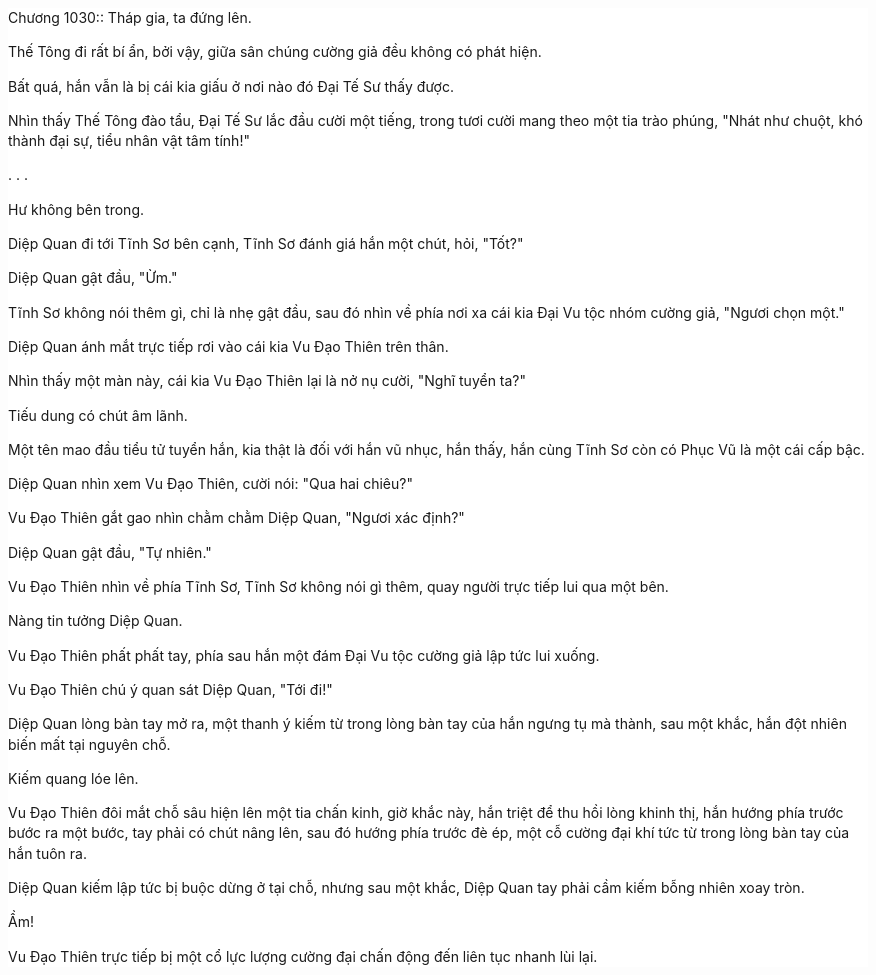 




Chương 1030:: Tháp gia, ta đứng lên.


Thế Tông đi rất bí ẩn, bởi vậy, giữa sân chúng cường giả đều không có phát hiện.

Bất quá, hắn vẫn là bị cái kia giấu ở nơi nào đó Đại Tế Sư thấy được.

Nhìn thấy Thế Tông đào tẩu, Đại Tế Sư lắc đầu cười một tiếng, trong tươi cười mang theo một tia trào phúng, "Nhát như chuột, khó thành đại sự, tiểu nhân vật tâm tính!"

. . .

Hư không bên trong.

Diệp Quan đi tới Tĩnh Sơ bên cạnh, Tĩnh Sơ đánh giá hắn một chút, hỏi, "Tốt?"

Diệp Quan gật đầu, "Ừm."

Tĩnh Sơ không nói thêm gì, chỉ là nhẹ gật đầu, sau đó nhìn về phía nơi xa cái kia Đại Vu tộc nhóm cường giả, "Ngươi chọn một."

Diệp Quan ánh mắt trực tiếp rơi vào cái kia Vu Đạo Thiên trên thân.

Nhìn thấy một màn này, cái kia Vu Đạo Thiên lại là nở nụ cười, "Nghĩ tuyển ta?"

Tiếu dung có chút âm lãnh.

Một tên mao đầu tiểu tử tuyển hắn, kia thật là đối với hắn vũ nhục, hắn thấy, hắn cùng Tĩnh Sơ còn có Phục Vũ là một cái cấp bậc.

Diệp Quan nhìn xem Vu Đạo Thiên, cười nói: "Qua hai chiêu?"

Vu Đạo Thiên gắt gao nhìn chằm chằm Diệp Quan, "Ngươi xác định?"

Diệp Quan gật đầu, "Tự nhiên."

Vu Đạo Thiên nhìn về phía Tĩnh Sơ, Tĩnh Sơ không nói gì thêm, quay người trực tiếp lui qua một bên.

Nàng tin tưởng Diệp Quan.

Vu Đạo Thiên phất phất tay, phía sau hắn một đám Đại Vu tộc cường giả lập tức lui xuống.

Vu Đạo Thiên chú ý quan sát Diệp Quan, "Tới đi!"

Diệp Quan lòng bàn tay mở ra, một thanh ý kiếm từ trong lòng bàn tay của hắn ngưng tụ mà thành, sau một khắc, hắn đột nhiên biến mất tại nguyên chỗ.

Kiếm quang lóe lên.

Vu Đạo Thiên đôi mắt chỗ sâu hiện lên một tia chấn kinh, giờ khắc này, hắn triệt để thu hồi lòng khinh thị, hắn hướng phía trước bước ra một bước, tay phải có chút nâng lên, sau đó hướng phía trước đè ép, một cỗ cường đại khí tức từ trong lòng bàn tay của hắn tuôn ra.

Diệp Quan kiếm lập tức bị buộc dừng ở tại chỗ, nhưng sau một khắc, Diệp Quan tay phải cầm kiếm bỗng nhiên xoay tròn.

Ầm!

Vu Đạo Thiên trực tiếp bị một cổ lực lượng cường đại chấn động đến liên tục nhanh lùi lại.
